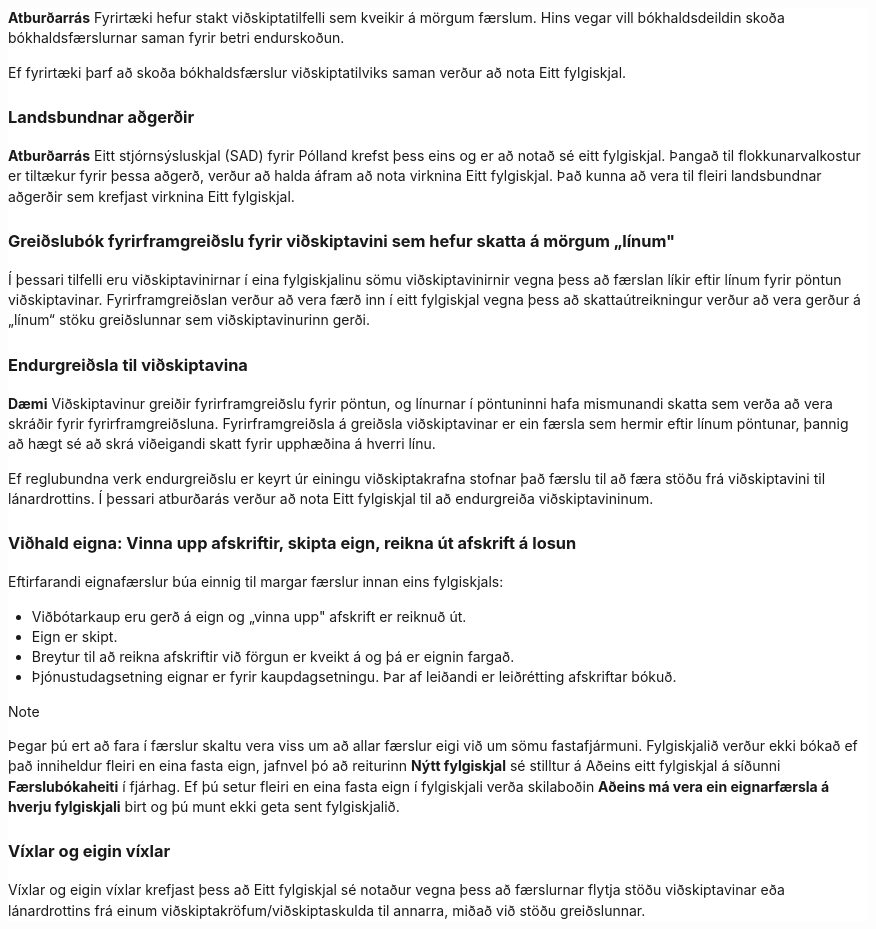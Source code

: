 **Atburðarrás** Fyrirtæki hefur stakt viðskiptatilfelli sem kveikir á mörgum færslum. Hins vegar vill bókhaldsdeildin skoða bókhaldsfærslurnar saman fyrir betri endurskoðun.

Ef fyrirtæki þarf að skoða bókhaldsfærslur viðskiptatilviks saman verður að nota Eitt fylgiskjal. 

### <a name="country-specific-features"></a>Landsbundnar aðgerðir

**Atburðarrás** Eitt stjórnsýsluskjal (SAD) fyrir Pólland krefst þess eins og er að notað sé eitt fylgiskjal. Þangað til flokkunarvalkostur er tiltækur fyrir þessa aðgerð, verður að halda áfram að nota virknina Eitt fylgiskjal. Það kunna að vera til fleiri landsbundnar aðgerðir sem krefjast virknina Eitt fylgiskjal.

### <a name="customer-prepayment-payment-journal-that-has-taxes-on-multiple-lines"></a>Greiðslubók fyrirframgreiðslu fyrir viðskiptavini sem hefur skatta á mörgum „línum"

Í þessari tilfelli eru viðskiptavinirnar í eina fylgiskjalinu sömu viðskiptavinirnir vegna þess að færslan líkir eftir línum fyrir pöntun viðskiptavinar. Fyrirframgreiðslan verður að vera færð inn í eitt fylgiskjal vegna þess að skattaútreikningur verður að vera gerður á „línum“ stöku greiðslunnar sem viðskiptavinurinn gerði.

### <a name="customer-reimbursement"></a>Endurgreiðsla til viðskiptavina

**Dæmi** Viðskiptavinur greiðir fyrirframgreiðslu fyrir pöntun, og línurnar í pöntuninni hafa mismunandi skatta sem verða að vera skráðir fyrir fyrirframgreiðsluna. Fyrirframgreiðsla á greiðsla viðskiptavinar er ein færsla sem hermir eftir línum pöntunar, þannig að hægt sé að skrá viðeigandi skatt fyrir upphæðina á hverri línu.

Ef reglubundna verk endurgreiðslu er keyrt úr einingu viðskiptakrafna stofnar það færslu til að færa stöðu frá viðskiptavini til lánardrottins. Í þessari atburðarás verður að nota Eitt fylgiskjal til að endurgreiða viðskiptavininum.

### <a name="fixed-asset-maintenance-catch-up-depreciation-split-asset-calculate-depreciation-on-disposal"></a>Viðhald eigna: Vinna upp afskriftir, skipta eign, reikna út afskrift á losun
Eftirfarandi eignafærslur búa einnig til margar færslur innan eins fylgiskjals:

- Viðbótarkaup eru gerð á eign og „vinna upp" afskrift er reiknuð út.
- Eign er skipt.
- Breytur til að reikna afskriftir við förgun er kveikt á og þá er eignin fargað.
- Þjónustudagsetning eignar er fyrir kaupdagsetningu. Þar af leiðandi er leiðrétting afskriftar bókuð.

> [!Note]
> Þegar þú ert að fara í færslur skaltu vera viss um að allar færslur eigi við um sömu fastafjármuni. Fylgiskjalið verður ekki bókað ef það inniheldur fleiri en eina fasta eign, jafnvel þó að reiturinn **Nýtt fylgiskjal** sé stilltur á Aðeins eitt fylgiskjal á síðunni **Færslubókaheiti** í fjárhag. Ef þú setur fleiri en eina fasta eign í fylgiskjali verða skilaboðin **Aðeins má vera ein eignarfærsla á hverju fylgiskjali** birt og þú munt ekki geta sent fylgiskjalið.  

### <a name="bills-of-exchange-and-promissory-notes"></a>Víxlar og eigin víxlar
Víxlar og eigin víxlar krefjast þess að Eitt fylgiskjal sé notaður vegna þess að færslurnar flytja stöðu viðskiptavinar eða lánardrottins frá einum viðskiptakröfum/viðskiptaskulda til annarra, miðað við stöðu greiðslunnar.
